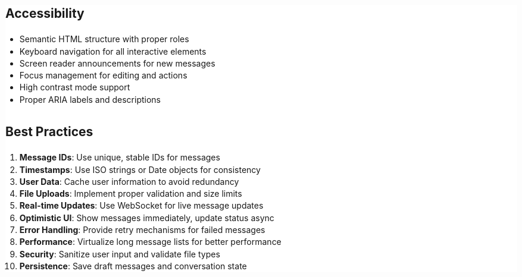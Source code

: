
## Accessibility

- Semantic HTML structure with proper roles
- Keyboard navigation for all interactive elements
- Screen reader announcements for new messages
- Focus management for editing and actions
- High contrast mode support
- Proper ARIA labels and descriptions

## Best Practices

1. **Message IDs**: Use unique, stable IDs for messages
2. **Timestamps**: Use ISO strings or Date objects for consistency
3. **User Data**: Cache user information to avoid redundancy
4. **File Uploads**: Implement proper validation and size limits
5. **Real-time Updates**: Use WebSocket for live message updates
6. **Optimistic UI**: Show messages immediately, update status async
7. **Error Handling**: Provide retry mechanisms for failed messages
8. **Performance**: Virtualize long message lists for better performance
9. **Security**: Sanitize user input and validate file types
10. **Persistence**: Save draft messages and conversation state